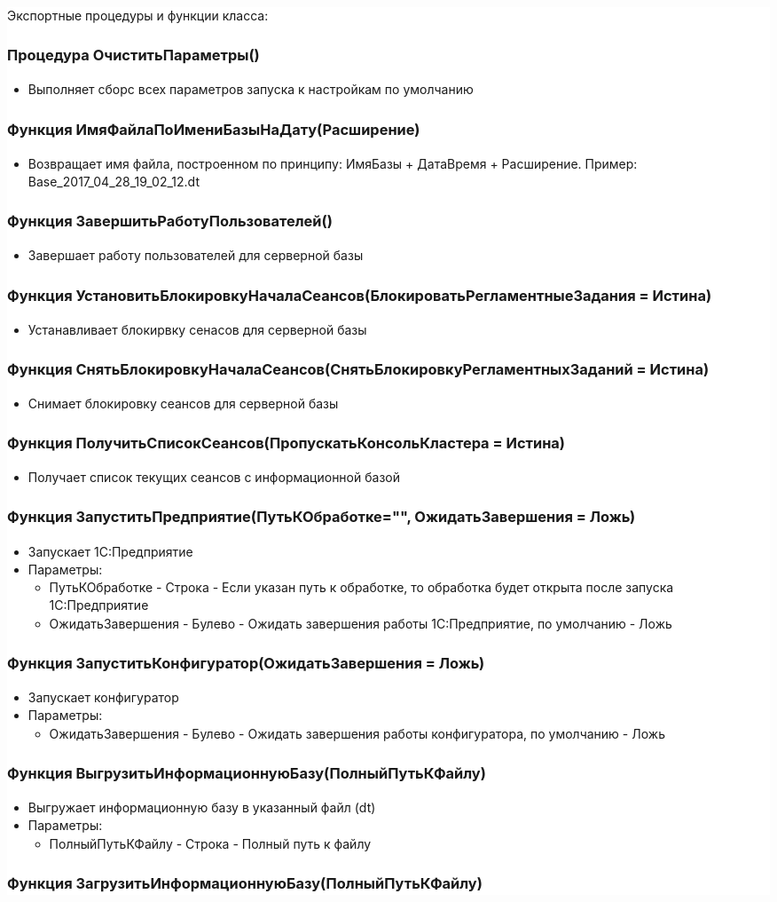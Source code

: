 Экспортные процедуры и функции класса:

### Процедура ОчиститьПараметры()

* Выполняет сборс всех параметров запуска к настройкам по умолчанию
 
### Функция ИмяФайлаПоИмениБазыНаДату(Расширение)

* Возвращает имя файла, построенном по принципу: ИмяБазы + ДатаВремя + Расширение. Пример: Base_2017_04_28_19_02_12.dt

### Функция ЗавершитьРаботуПользователей()

* Завершает работу пользователей для серверной базы

### Функция УстановитьБлокировкуНачалаСеансов(БлокироватьРегламентныеЗадания = Истина)

* Устанавливает блокирвку сенасов для серверной базы

### Функция СнятьБлокировкуНачалаСеансов(СнятьБлокировкуРегламентныхЗаданий = Истина)

* Снимает блокировку сеансов для серверной базы

### Функция ПолучитьСписокСеансов(ПропускатьКонсольКластера = Истина)

* Получает список текущих сеансов с информационной базой

### Функция ЗапуститьПредприятие(ПутьКОбработке="", ОжидатьЗавершения = Ложь) 

* Запускает 1С:Предприятие
* Параметры:
    * ПутьКОбработке - Строка - Если указан путь к обработке, то обработка будет открыта после запуска 1С:Предприятие
    * ОжидатьЗавершения - Булево - Ожидать завершения работы 1С:Предприятие, по умолчанию - Ложь

### Функция ЗапуститьКонфигуратор(ОжидатьЗавершения = Ложь)

* Запускает конфигуратор
* Параметры:
    * ОжидатьЗавершения - Булево - Ожидать завершения работы конфигуратора, по умолчанию - Ложь

### Функция ВыгрузитьИнформационнуюБазу(ПолныйПутьКФайлу)

* Выгружает информационную базу в указанный файл (dt)
* Параметры:
    * ПолныйПутьКФайлу - Строка - Полный путь к файлу

### Функция ЗагрузитьИнформационнуюБазу(ПолныйПутьКФайлу)

